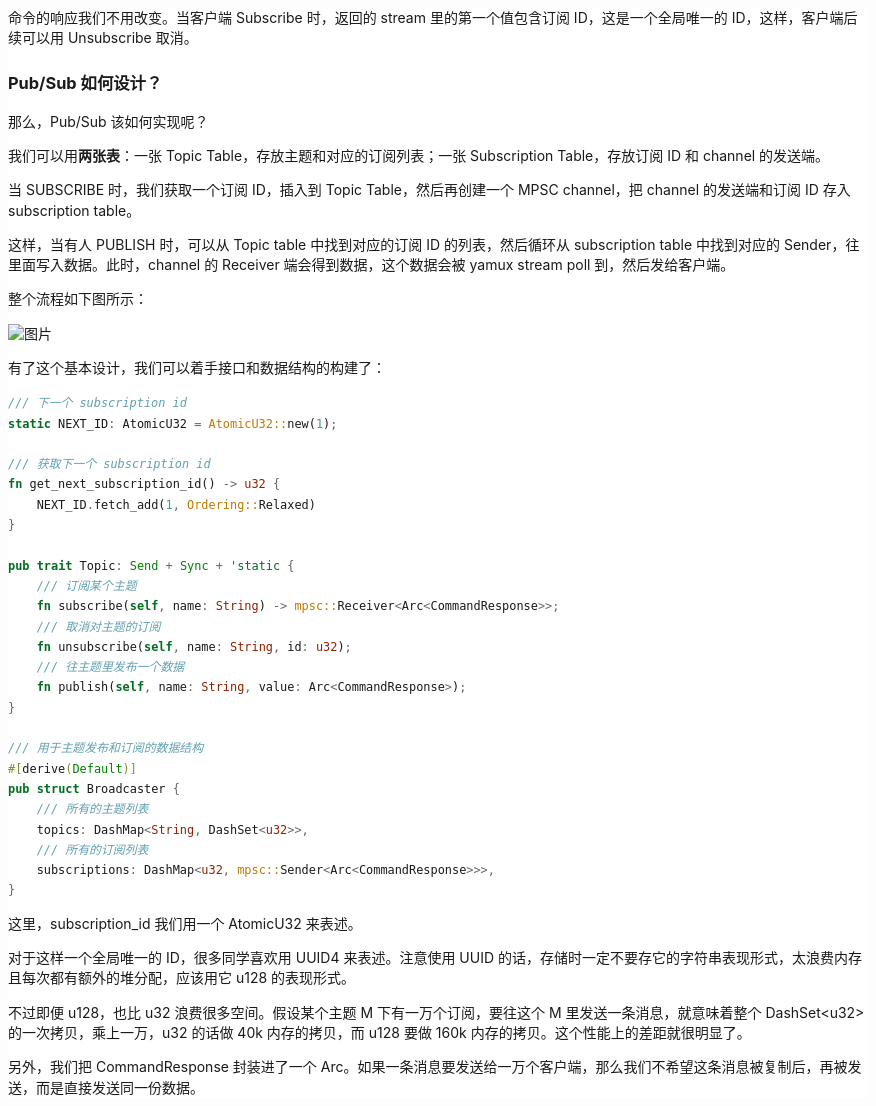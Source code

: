 命令的响应我们不用改变。当客户端 Subscribe 时，返回的 stream 里的第一个值包含订阅 ID，这是一个全局唯一的 ID，这样，客户端后续可以用 Unsubscribe 取消。

### Pub/Sub 如何设计？

那么，Pub/Sub 该如何实现呢？

我们可以用**两张表**：一张 Topic Table，存放主题和对应的订阅列表；一张 Subscription Table，存放订阅 ID 和 channel 的发送端。

当 SUBSCRIBE 时，我们获取一个订阅 ID，插入到 Topic Table，然后再创建一个 MPSC channel，把 channel 的发送端和订阅 ID 存入 subscription table。

这样，当有人 PUBLISH 时，可以从 Topic table 中找到对应的订阅 ID 的列表，然后循环从 subscription table 中找到对应的 Sender，往里面写入数据。此时，channel 的 Receiver 端会得到数据，这个数据会被 yamux stream poll 到，然后发给客户端。

整个流程如下图所示：

![图片](https://static001.geekbang.org/resource/image/7c/30/7ce3046af823dbbdaa7b47d12d04ce30.jpg?wh=1920x1145)

有了这个基本设计，我们可以着手接口和数据结构的构建了：

```rust
/// 下一个 subscription id
static NEXT_ID: AtomicU32 = AtomicU32::new(1);

/// 获取下一个 subscription id
fn get_next_subscription_id() -> u32 {
    NEXT_ID.fetch_add(1, Ordering::Relaxed)
}

pub trait Topic: Send + Sync + 'static {
    /// 订阅某个主题
    fn subscribe(self, name: String) -> mpsc::Receiver<Arc<CommandResponse>>;
    /// 取消对主题的订阅
    fn unsubscribe(self, name: String, id: u32);
    /// 往主题里发布一个数据
    fn publish(self, name: String, value: Arc<CommandResponse>);
}

/// 用于主题发布和订阅的数据结构
#[derive(Default)]
pub struct Broadcaster {
    /// 所有的主题列表
    topics: DashMap<String, DashSet<u32>>,
    /// 所有的订阅列表
    subscriptions: DashMap<u32, mpsc::Sender<Arc<CommandResponse>>>,
}
```

这里，subscription\_id 我们用一个 AtomicU32 来表述。

对于这样一个全局唯一的 ID，很多同学喜欢用 UUID4 来表述。注意使用 UUID 的话，存储时一定不要存它的字符串表现形式，太浪费内存且每次都有额外的堆分配，应该用它 u128 的表现形式。

不过即便 u128，也比 u32 浪费很多空间。假设某个主题 M 下有一万个订阅，要往这个 M 里发送一条消息，就意味着整个 DashSet&lt;u32&gt; 的一次拷贝，乘上一万，u32 的话做 40k 内存的拷贝，而 u128 要做 160k 内存的拷贝。这个性能上的差距就很明显了。

另外，我们把 CommandResponse 封装进了一个 Arc。如果一条消息要发送给一万个客户端，那么我们不希望这条消息被复制后，再被发送，而是直接发送同一份数据。
